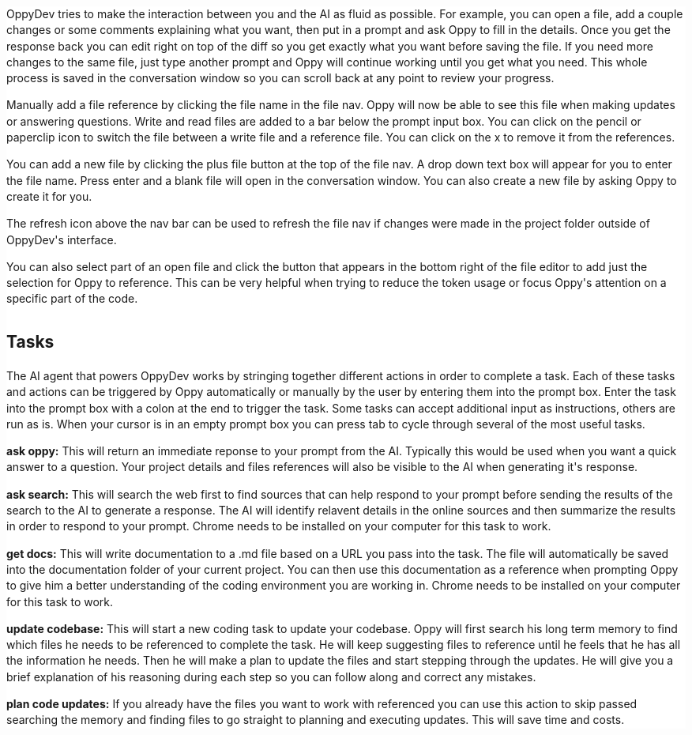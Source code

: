 OppyDev tries to make the interaction between you and the AI as fluid as possible. For example, you can open a file, add a couple changes or some comments explaining what you want, then put in a prompt and ask Oppy to fill in the details. Once you get the response back you can edit right on top of the diff so you get exactly what you want before saving the file. If you need more changes to the same file, just type another prompt and Oppy will continue working until you get what you need. This whole process is saved in the conversation window so you can scroll back at any point to review your progress.

Manually add a file reference by clicking the file name in the file nav. Oppy will now be able to see this file when making updates or answering questions. Write and read files are added to a bar below the prompt input box. You can click on the pencil or paperclip icon to switch the file between a write file and a reference file. You can click on the x to remove it from the references.

You can add a new file by clicking the plus file button at the top of the file nav. A drop down text box will appear for you to enter the file name. Press enter and a blank file will open in the conversation window. You can also create a new file by asking Oppy to create it for you.

The refresh icon above the nav bar can be used to refresh the file nav if changes were made in the project folder outside of OppyDev's interface.

You can also select part of an open file and click the button that appears in the bottom right of the file editor to add just the selection for Oppy to reference. This can be very helpful when trying to reduce the token usage or focus Oppy's attention on a specific part of the code.

## Tasks

The AI agent that powers OppyDev works by stringing together different actions in order to complete a task. Each of these tasks and actions can be triggered by Oppy automatically or manually by the user by entering them into the prompt box. Enter the task into the prompt box with a colon at the end to trigger the task. Some tasks can accept additional input as instructions, others are run as is. When your cursor is in an empty prompt box you can press tab to cycle through several of the most useful tasks.

**ask oppy:** This will return an immediate reponse to your prompt from the AI. Typically this would be used when you want a quick answer to a question. Your project details and files references will also be visible to the AI when generating it's response.

**ask search:** This will search the web first to find sources that can help respond to your prompt before sending the results of the search to the AI to generate a response. The AI will identify relavent details in the online sources and then summarize the results in order to respond to your prompt. Chrome needs to be installed on your computer for this task to work.

**get docs:** This will write documentation to a .md file based on a URL you pass into the task. The file will automatically be saved into the documentation folder of your current project. You can then use this documentation as a reference when prompting Oppy to give him a better understanding of the coding environment you are working in. Chrome needs to be installed on your computer for this task to work.

**update codebase:** This will start a new coding task to update your codebase. Oppy will first search his long term memory to find which files he needs to be referenced to complete the task. He will keep suggesting files to reference until he feels that he has all the information he needs. Then he will make a plan to update the files and start stepping through the updates. He will give you a brief explanation of his reasoning during each step so you can follow along and correct any mistakes.

**plan code updates:** If you already have the files you want to work with referenced you can use this action to skip passed searching the memory and finding files to go straight to planning and executing updates. This will save time and costs.
